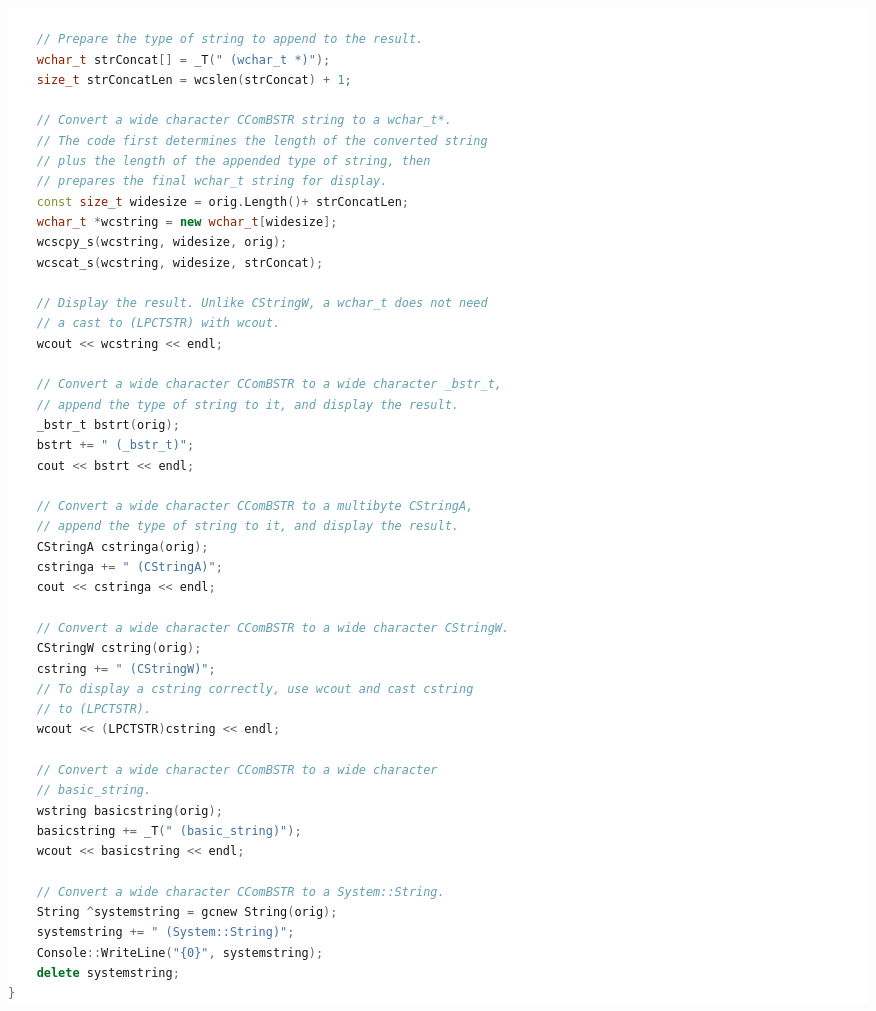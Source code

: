 ```cpp  
  
    // Prepare the type of string to append to the result.  
    wchar_t strConcat[] = _T(" (wchar_t *)");  
    size_t strConcatLen = wcslen(strConcat) + 1;  
  
    // Convert a wide character CComBSTR string to a wchar_t*.  
    // The code first determines the length of the converted string  
    // plus the length of the appended type of string, then  
    // prepares the final wchar_t string for display.  
    const size_t widesize = orig.Length()+ strConcatLen;  
    wchar_t *wcstring = new wchar_t[widesize];  
    wcscpy_s(wcstring, widesize, orig);  
    wcscat_s(wcstring, widesize, strConcat);  
  
    // Display the result. Unlike CStringW, a wchar_t does not need  
    // a cast to (LPCTSTR) with wcout.  
    wcout << wcstring << endl;  
  
    // Convert a wide character CComBSTR to a wide character _bstr_t,  
    // append the type of string to it, and display the result.  
    _bstr_t bstrt(orig);  
    bstrt += " (_bstr_t)";  
    cout << bstrt << endl;  
  
    // Convert a wide character CComBSTR to a multibyte CStringA,  
    // append the type of string to it, and display the result.  
    CStringA cstringa(orig);  
    cstringa += " (CStringA)";  
    cout << cstringa << endl;  
  
    // Convert a wide character CComBSTR to a wide character CStringW.  
    CStringW cstring(orig);  
    cstring += " (CStringW)";  
    // To display a cstring correctly, use wcout and cast cstring  
    // to (LPCTSTR).  
    wcout << (LPCTSTR)cstring << endl;  
  
    // Convert a wide character CComBSTR to a wide character   
    // basic_string.  
    wstring basicstring(orig);  
    basicstring += _T(" (basic_string)");  
    wcout << basicstring << endl;  
  
    // Convert a wide character CComBSTR to a System::String.  
    String ^systemstring = gcnew String(orig);  
    systemstring += " (System::String)";  
    Console::WriteLine("{0}", systemstring);  
    delete systemstring;  
}  
```  
  